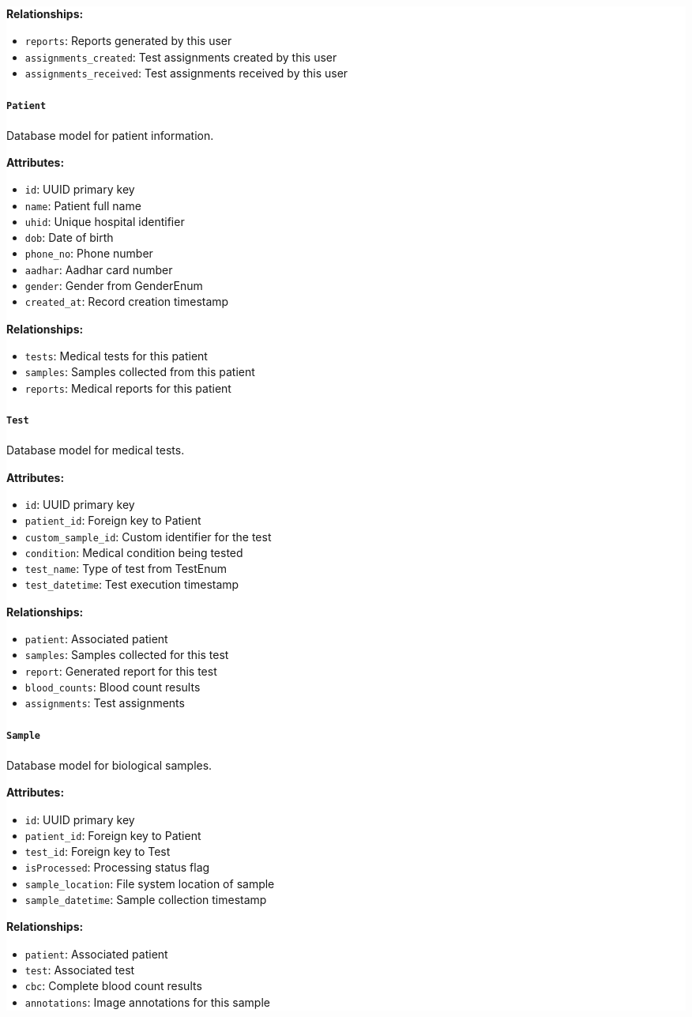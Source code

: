 **Relationships:**
- `reports`: Reports generated by this user
- `assignments_created`: Test assignments created by this user
- `assignments_received`: Test assignments received by this user

#### `Patient`
Database model for patient information.

**Attributes:**
- `id`: UUID primary key
- `name`: Patient full name
- `uhid`: Unique hospital identifier
- `dob`: Date of birth
- `phone_no`: Phone number
- `aadhar`: Aadhar card number
- `gender`: Gender from GenderEnum
- `created_at`: Record creation timestamp

**Relationships:**
- `tests`: Medical tests for this patient
- `samples`: Samples collected from this patient
- `reports`: Medical reports for this patient

#### `Test`
Database model for medical tests.

**Attributes:**
- `id`: UUID primary key
- `patient_id`: Foreign key to Patient
- `custom_sample_id`: Custom identifier for the test
- `condition`: Medical condition being tested
- `test_name`: Type of test from TestEnum
- `test_datetime`: Test execution timestamp

**Relationships:**
- `patient`: Associated patient
- `samples`: Samples collected for this test
- `report`: Generated report for this test
- `blood_counts`: Blood count results
- `assignments`: Test assignments

#### `Sample`
Database model for biological samples.

**Attributes:**
- `id`: UUID primary key
- `patient_id`: Foreign key to Patient
- `test_id`: Foreign key to Test
- `isProcessed`: Processing status flag
- `sample_location`: File system location of sample
- `sample_datetime`: Sample collection timestamp

**Relationships:**
- `patient`: Associated patient
- `test`: Associated test
- `cbc`: Complete blood count results
- `annotations`: Image annotations for this sample
